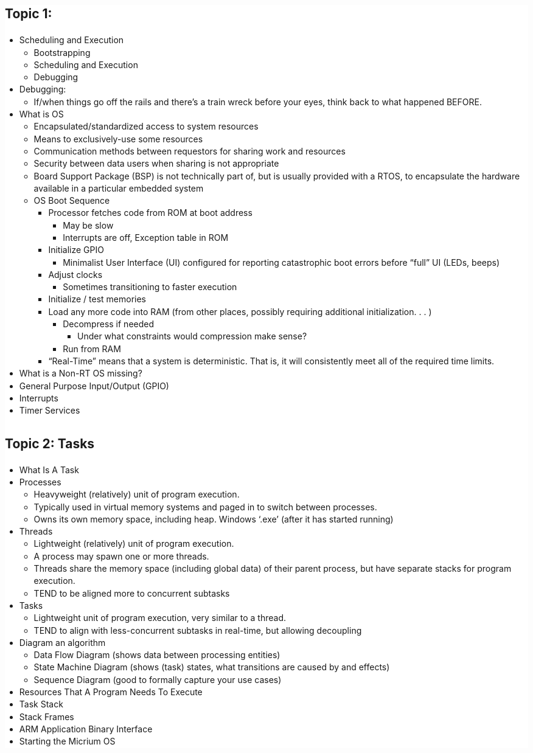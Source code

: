 ## Topic 1:

- Scheduling and Execution
  - Bootstrapping
  - Scheduling and Execution
  - Debugging
- Debugging:
  - If/when things go off the rails and there’s a train wreck before your eyes, think back to what happened BEFORE.
- What is OS
  - Encapsulated/standardized access to system resources
  - Means to exclusively-use some resources
  - Communication methods between requestors for sharing work and resources
  - Security between data users when sharing is not appropriate
  - Board Support Package (BSP) is not technically part of, but is usually provided with a RTOS, to encapsulate the hardware available in a particular embedded system
  - OS Boot Sequence
    - Processor fetches code from ROM at boot address
       - May be slow
       - Interrupts are off, Exception table in ROM
    - Initialize GPIO
       - Minimalist User Interface (UI) configured for reporting catastrophic boot errors before “full” UI (LEDs, beeps)
    - Adjust clocks
       - Sometimes transitioning to faster execution
    - Initialize / test memories
    - Load any more code into RAM (from other places, possibly requiring additional initialization. . . )
       - Decompress if needed
         - Under what constraints would compression make sense?
       - Run from RAM
    - “Real-Time” means that a system is deterministic. That is, it will consistently meet all of the required time limits.
- What is a Non-RT OS missing?
- General Purpose Input/Output (GPIO)
- Interrupts
- Timer Services

## Topic 2: Tasks
- What Is A Task
- Processes
  - Heavyweight (relatively) unit of program execution.
  - Typically used in virtual memory systems and paged in to switch between processes.
  - Owns its own memory space, including heap. Windows ‘.exe’ (after it has started running)
- Threads
  - Lightweight (relatively) unit of program execution.
  - A process may spawn one or more threads.
  - Threads share the memory space (including global data) of their parent process, but have separate stacks for program execution.
  - TEND to be aligned more to concurrent subtasks
- Tasks
  - Lightweight unit of program execution, very similar to a thread.
  - TEND to align with less-concurrent subtasks in real-time, but allowing decoupling
- Diagram an algorithm 
  - Data Flow Diagram (shows data between processing entities)
  - State Machine Diagram (shows (task) states, what transitions are caused by and effects)
  - Sequence Diagram (good to formally capture your use cases)
- Resources That A Program Needs To Execute
- Task Stack
- Stack Frames
- ARM Application Binary Interface
- Starting the Micrium OS
